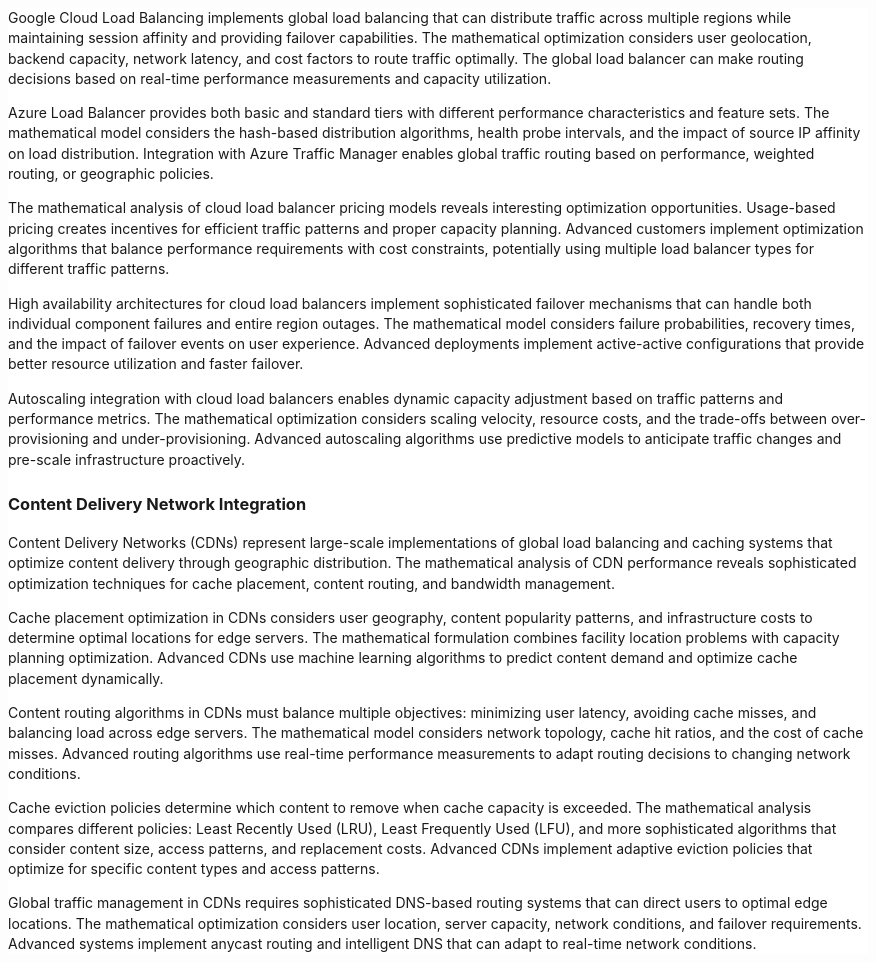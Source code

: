 Google Cloud Load Balancing implements global load balancing that can distribute traffic across multiple regions while maintaining session affinity and providing failover capabilities. The mathematical optimization considers user geolocation, backend capacity, network latency, and cost factors to route traffic optimally. The global load balancer can make routing decisions based on real-time performance measurements and capacity utilization.

Azure Load Balancer provides both basic and standard tiers with different performance characteristics and feature sets. The mathematical model considers the hash-based distribution algorithms, health probe intervals, and the impact of source IP affinity on load distribution. Integration with Azure Traffic Manager enables global traffic routing based on performance, weighted routing, or geographic policies.

The mathematical analysis of cloud load balancer pricing models reveals interesting optimization opportunities. Usage-based pricing creates incentives for efficient traffic patterns and proper capacity planning. Advanced customers implement optimization algorithms that balance performance requirements with cost constraints, potentially using multiple load balancer types for different traffic patterns.

High availability architectures for cloud load balancers implement sophisticated failover mechanisms that can handle both individual component failures and entire region outages. The mathematical model considers failure probabilities, recovery times, and the impact of failover events on user experience. Advanced deployments implement active-active configurations that provide better resource utilization and faster failover.

Autoscaling integration with cloud load balancers enables dynamic capacity adjustment based on traffic patterns and performance metrics. The mathematical optimization considers scaling velocity, resource costs, and the trade-offs between over-provisioning and under-provisioning. Advanced autoscaling algorithms use predictive models to anticipate traffic changes and pre-scale infrastructure proactively.

### Content Delivery Network Integration

Content Delivery Networks (CDNs) represent large-scale implementations of global load balancing and caching systems that optimize content delivery through geographic distribution. The mathematical analysis of CDN performance reveals sophisticated optimization techniques for cache placement, content routing, and bandwidth management.

Cache placement optimization in CDNs considers user geography, content popularity patterns, and infrastructure costs to determine optimal locations for edge servers. The mathematical formulation combines facility location problems with capacity planning optimization. Advanced CDNs use machine learning algorithms to predict content demand and optimize cache placement dynamically.

Content routing algorithms in CDNs must balance multiple objectives: minimizing user latency, avoiding cache misses, and balancing load across edge servers. The mathematical model considers network topology, cache hit ratios, and the cost of cache misses. Advanced routing algorithms use real-time performance measurements to adapt routing decisions to changing network conditions.

Cache eviction policies determine which content to remove when cache capacity is exceeded. The mathematical analysis compares different policies: Least Recently Used (LRU), Least Frequently Used (LFU), and more sophisticated algorithms that consider content size, access patterns, and replacement costs. Advanced CDNs implement adaptive eviction policies that optimize for specific content types and access patterns.

Global traffic management in CDNs requires sophisticated DNS-based routing systems that can direct users to optimal edge locations. The mathematical optimization considers user location, server capacity, network conditions, and failover requirements. Advanced systems implement anycast routing and intelligent DNS that can adapt to real-time network conditions.
